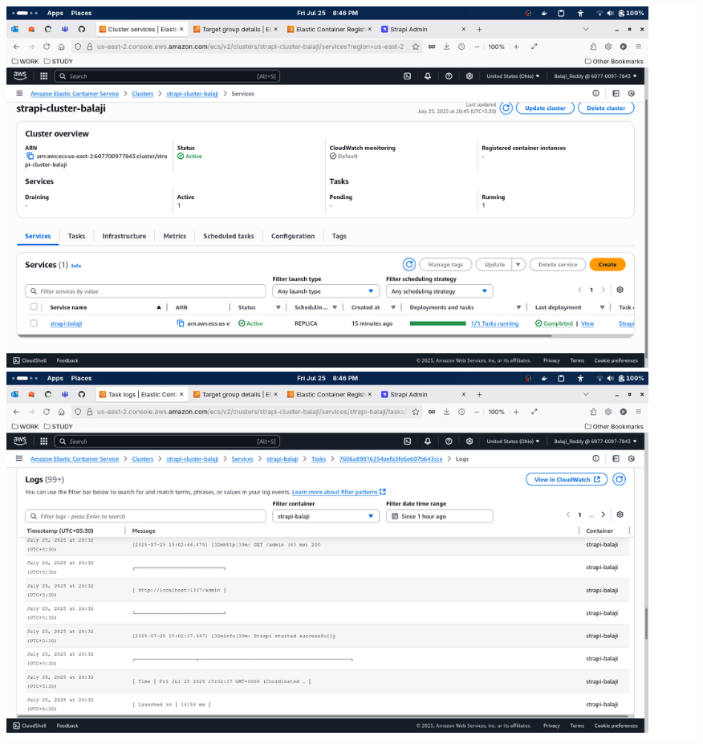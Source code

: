   <img src="./screenshots/Screenshot From 2025-07-25 20-46-12.png" width="800"/>
  <img src="./screenshots/Screenshot From 2025-07-25 20-46-41.png" width="800"/>
